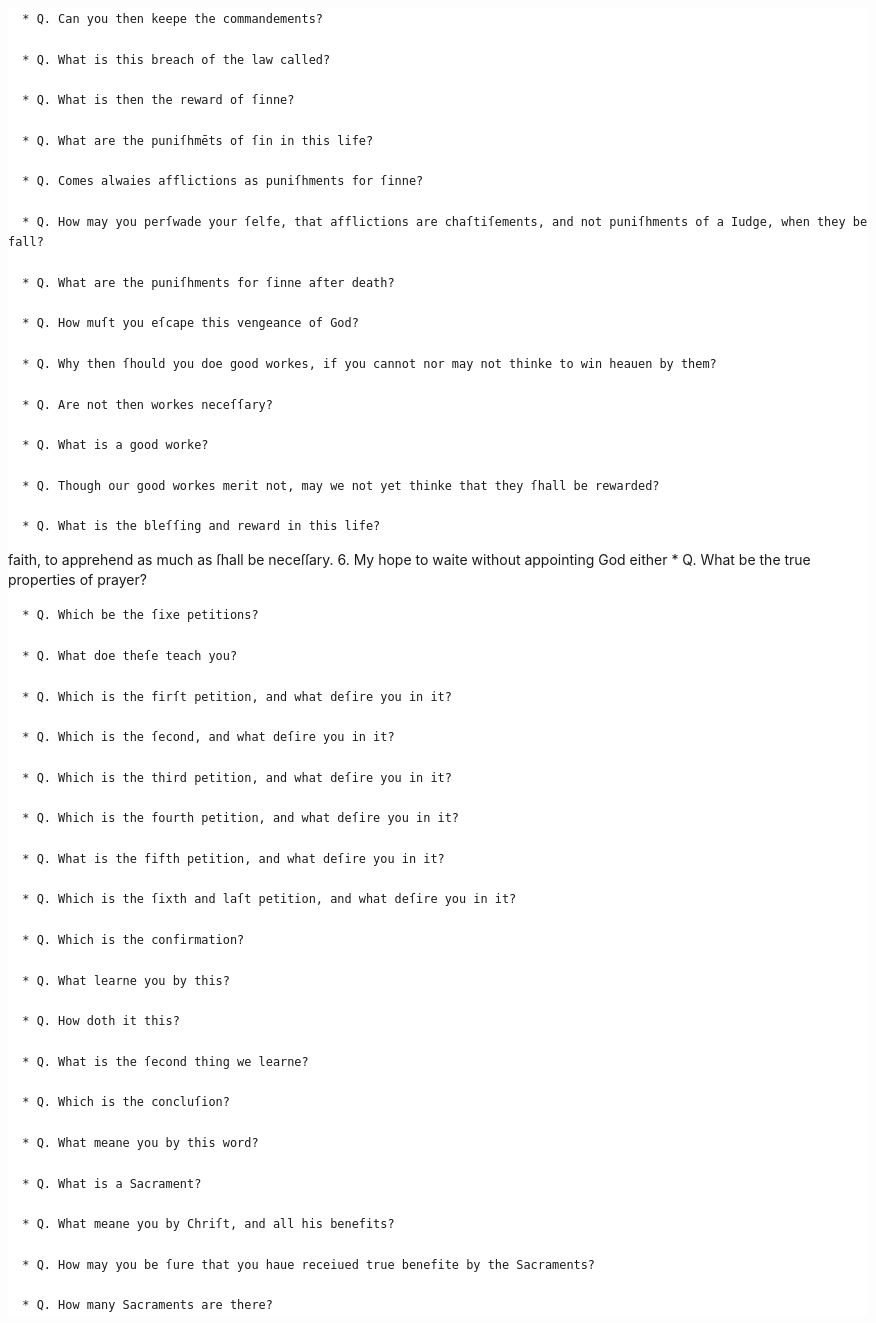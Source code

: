       * Q. Can you then keepe the commandements?

      * Q. What is this breach of the law called?

      * Q. What is then the reward of ſinne?

      * Q. What are the puniſhmēts of ſin in this life?

      * Q. Comes alwaies afflictions as puniſhments for ſinne?

      * Q. How may you perſwade your ſelfe, that afflictions are chaſtiſements, and not puniſhments of a Iudge, when they befall?

      * Q. What are the puniſhments for ſinne after death?

      * Q. How muſt you eſcape this vengeance of God?

      * Q. Why then ſhould you doe good workes, if you cannot nor may not thinke to win heauen by them?

      * Q. Are not then workes neceſſary?

      * Q. What is a good worke?

      * Q. Though our good workes merit not, may we not yet thinke that they ſhall be rewarded?

      * Q. What is the bleſſing and reward in this life?
faith, to apprehend as much as ſhall be neceſſary. 6. My hope to waite without appointing God either
      * Q. What be the true properties of prayer?

      * Q. Which be the ſixe petitions?

      * Q. What doe theſe teach you?

      * Q. Which is the firſt petition, and what deſire you in it?

      * Q. Which is the ſecond, and what deſire you in it?

      * Q. Which is the third petition, and what deſire you in it?

      * Q. Which is the fourth petition, and what deſire you in it?

      * Q. What is the fifth petition, and what deſire you in it?

      * Q. Which is the ſixth and laſt petition, and what deſire you in it?

      * Q. Which is the confirmation?

      * Q. What learne you by this?

      * Q. How doth it this?

      * Q. What is the ſecond thing we learne?

      * Q. Which is the concluſion?

      * Q. What meane you by this word?

      * Q. What is a Sacrament?

      * Q. What meane you by Chriſt, and all his benefits?

      * Q. How may you be ſure that you haue receiued true benefite by the Sacraments?

      * Q. How many Sacraments are there?
